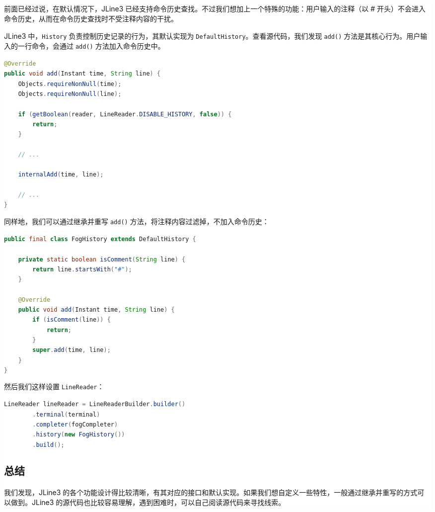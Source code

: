前面已经过说，在默认情况下，JLine3 已经支持命令历史查找。不过我们想加上一个特殊的功能：用户输入的注释（以 # 开头）不会进入命令历史，从而在命令历史查找时不受注释内容的干扰。

JLine3 中，`History` 负责控制历史记录的行为，其默认实现为 `DefaultHistory`。查看源代码，我们发现 `add()` 方法是其核心行为。用户输入的一行命令，会通过 `add()` 方法加入命令历史中。

```Java
@Override
public void add(Instant time, String line) {
    Objects.requireNonNull(time);
    Objects.requireNonNull(line);

    if (getBoolean(reader, LineReader.DISABLE_HISTORY, false)) {
        return;
    }

    // ...

    internalAdd(time, line);

    // ...
}
```

同样地，我们可以通过继承并重写 `add()` 方法，将注释内容过滤掉，不加入命令历史：

```Java
public final class FogHistory extends DefaultHistory {

    private static boolean isComment(String line) {
        return line.startsWith("#");
    }

    @Override
    public void add(Instant time, String line) {
        if (isComment(line)) {
            return;
        }
        super.add(time, line);
    }
}
```

然后我们这样设置 `LineReader`：

```Java
LineReader lineReader = LineReaderBuilder.builder()
        .terminal(terminal)
        .completer(fogCompleter)
        .history(new FogHistory())
        .build();
```

## 总结

我们发现，JLine3 的各个功能设计得比较清晰，有其对应的接口和默认实现。如果我们想自定义一些特性，一般通过继承并重写的方式可以做到。JLine3 的源代码也比较容易理解，遇到困难时，可以自己阅读源代码来寻找线索。
